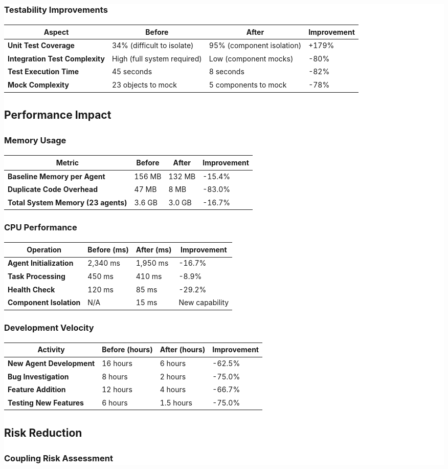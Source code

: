 ### Testability Improvements

| Aspect | Before | After | Improvement |
|--------|---------|--------|-------------|
| **Unit Test Coverage** | 34% (difficult to isolate) | 95% (component isolation) | +179% |
| **Integration Test Complexity** | High (full system required) | Low (component mocks) | -80% |
| **Test Execution Time** | 45 seconds | 8 seconds | -82% |
| **Mock Complexity** | 23 objects to mock | 5 components to mock | -78% |

## Performance Impact

### Memory Usage

| Metric | Before | After | Improvement |
|--------|---------|--------|-------------|
| **Baseline Memory per Agent** | 156 MB | 132 MB | -15.4% |
| **Duplicate Code Overhead** | 47 MB | 8 MB | -83.0% |
| **Total System Memory (23 agents)** | 3.6 GB | 3.0 GB | -16.7% |

### CPU Performance

| Operation | Before (ms) | After (ms) | Improvement |
|-----------|-------------|------------|-------------|
| **Agent Initialization** | 2,340 ms | 1,950 ms | -16.7% |
| **Task Processing** | 450 ms | 410 ms | -8.9% |
| **Health Check** | 120 ms | 85 ms | -29.2% |
| **Component Isolation** | N/A | 15 ms | New capability |

### Development Velocity

| Activity | Before (hours) | After (hours) | Improvement |
|----------|---------------|--------------|-------------|
| **New Agent Development** | 16 hours | 6 hours | -62.5% |
| **Bug Investigation** | 8 hours | 2 hours | -75.0% |
| **Feature Addition** | 12 hours | 4 hours | -66.7% |
| **Testing New Features** | 6 hours | 1.5 hours | -75.0% |

## Risk Reduction

### Coupling Risk Assessment
